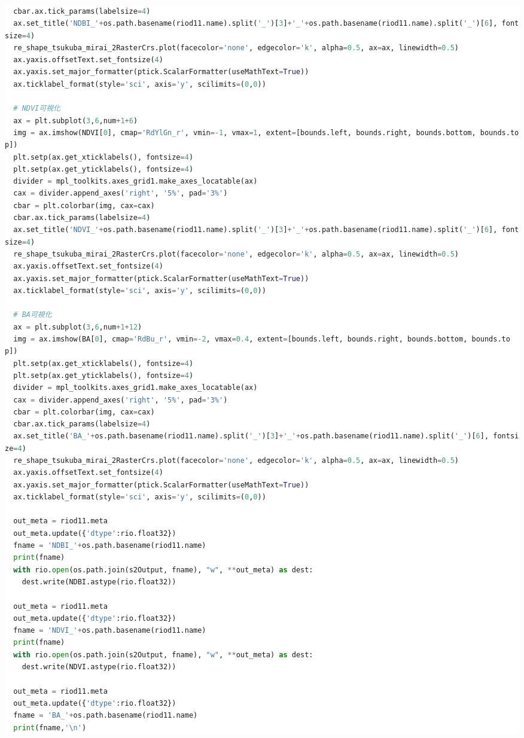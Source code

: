```python
  cbar.ax.tick_params(labelsize=4)
  ax.set_title('NDBI_'+os.path.basename(riod11.name).split('_')[3]+'_'+os.path.basename(riod11.name).split('_')[6], fontsize=4)
  re_shape_tsukuba_mirai_2RasterCrs.plot(facecolor='none', edgecolor='k', alpha=0.5, ax=ax, linewidth=0.5)
  ax.yaxis.offsetText.set_fontsize(4)
  ax.yaxis.set_major_formatter(ptick.ScalarFormatter(useMathText=True))
  ax.ticklabel_format(style='sci', axis='y', scilimits=(0,0))

  # NDVI可視化
  ax = plt.subplot(3,6,num+1+6)
  img = ax.imshow(NDVI[0], cmap='RdYlGn_r', vmin=-1, vmax=1, extent=[bounds.left, bounds.right, bounds.bottom, bounds.top])
  plt.setp(ax.get_xticklabels(), fontsize=4)
  plt.setp(ax.get_yticklabels(), fontsize=4)
  divider = mpl_toolkits.axes_grid1.make_axes_locatable(ax)
  cax = divider.append_axes('right', '5%', pad='3%')
  cbar = plt.colorbar(img, cax=cax)
  cbar.ax.tick_params(labelsize=4)
  ax.set_title('NDVI_'+os.path.basename(riod11.name).split('_')[3]+'_'+os.path.basename(riod11.name).split('_')[6], fontsize=4)
  re_shape_tsukuba_mirai_2RasterCrs.plot(facecolor='none', edgecolor='k', alpha=0.5, ax=ax, linewidth=0.5)
  ax.yaxis.offsetText.set_fontsize(4)
  ax.yaxis.set_major_formatter(ptick.ScalarFormatter(useMathText=True))
  ax.ticklabel_format(style='sci', axis='y', scilimits=(0,0))

  # BA可視化
  ax = plt.subplot(3,6,num+1+12)
  img = ax.imshow(BA[0], cmap='RdBu_r', vmin=-2, vmax=0.4, extent=[bounds.left, bounds.right, bounds.bottom, bounds.top])
  plt.setp(ax.get_xticklabels(), fontsize=4)
  plt.setp(ax.get_yticklabels(), fontsize=4)
  divider = mpl_toolkits.axes_grid1.make_axes_locatable(ax)
  cax = divider.append_axes('right', '5%', pad='3%')
  cbar = plt.colorbar(img, cax=cax)
  cbar.ax.tick_params(labelsize=4)
  ax.set_title('BA_'+os.path.basename(riod11.name).split('_')[3]+'_'+os.path.basename(riod11.name).split('_')[6], fontsize=4)
  re_shape_tsukuba_mirai_2RasterCrs.plot(facecolor='none', edgecolor='k', alpha=0.5, ax=ax, linewidth=0.5)
  ax.yaxis.offsetText.set_fontsize(4)
  ax.yaxis.set_major_formatter(ptick.ScalarFormatter(useMathText=True))
  ax.ticklabel_format(style='sci', axis='y', scilimits=(0,0))

  out_meta = riod11.meta
  out_meta.update({'dtype':rio.float32})
  fname = 'NDBI_'+os.path.basename(riod11.name)
  print(fname)
  with rio.open(os.path.join(s2Output, fname), "w", **out_meta) as dest:
    dest.write(NDBI.astype(rio.float32))

  out_meta = riod11.meta
  out_meta.update({'dtype':rio.float32})
  fname = 'NDVI_'+os.path.basename(riod11.name)
  print(fname)
  with rio.open(os.path.join(s2Output, fname), "w", **out_meta) as dest:
    dest.write(NDVI.astype(rio.float32))

  out_meta = riod11.meta
  out_meta.update({'dtype':rio.float32})
  fname = 'BA_'+os.path.basename(riod11.name)
  print(fname,'\n')
```